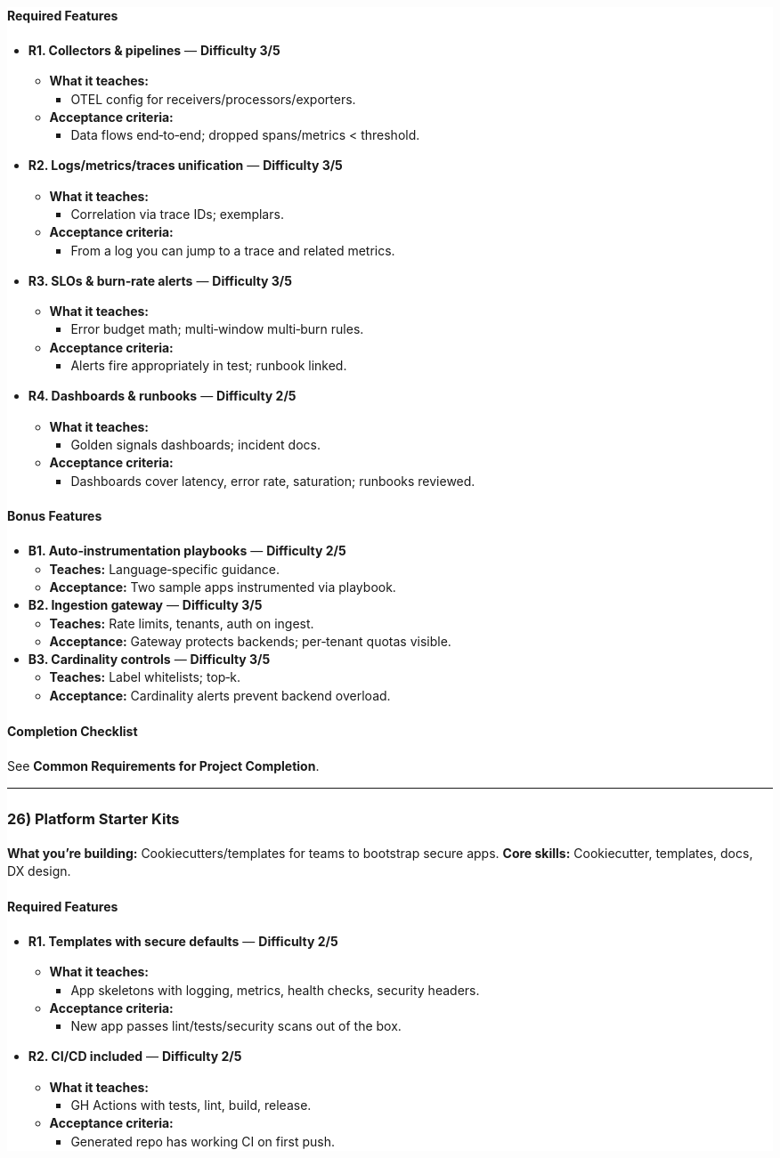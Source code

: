 #### Required Features
- **R1. Collectors & pipelines** — **Difficulty 3/5**
  - **What it teaches:**
    - OTEL config for receivers/processors/exporters.
  - **Acceptance criteria:**
    - Data flows end‑to‑end; dropped spans/metrics < threshold.

- **R2. Logs/metrics/traces unification** — **Difficulty 3/5**
  - **What it teaches:**
    - Correlation via trace IDs; exemplars.
  - **Acceptance criteria:**
    - From a log you can jump to a trace and related metrics.

- **R3. SLOs & burn‑rate alerts** — **Difficulty 3/5**
  - **What it teaches:**
    - Error budget math; multi‑window multi‑burn rules.
  - **Acceptance criteria:**
    - Alerts fire appropriately in test; runbook linked.

- **R4. Dashboards & runbooks** — **Difficulty 2/5**
  - **What it teaches:**
    - Golden signals dashboards; incident docs.
  - **Acceptance criteria:**
    - Dashboards cover latency, error rate, saturation; runbooks reviewed.

#### Bonus Features
- **B1. Auto‑instrumentation playbooks** — **Difficulty 2/5**
  - **Teaches:** Language‑specific guidance.
  - **Acceptance:** Two sample apps instrumented via playbook.
- **B2. Ingestion gateway** — **Difficulty 3/5**
  - **Teaches:** Rate limits, tenants, auth on ingest.
  - **Acceptance:** Gateway protects backends; per‑tenant quotas visible.
- **B3. Cardinality controls** — **Difficulty 3/5**
  - **Teaches:** Label whitelists; top‑k.
  - **Acceptance:** Cardinality alerts prevent backend overload.

#### Completion Checklist
See **Common Requirements for Project Completion**.

---

### 26) Platform Starter Kits
**What you’re building:** Cookiecutters/templates for teams to bootstrap secure apps.
**Core skills:** Cookiecutter, templates, docs, DX design.

#### Required Features
- **R1. Templates with secure defaults** — **Difficulty 2/5**
  - **What it teaches:**
    - App skeletons with logging, metrics, health checks, security headers.
  - **Acceptance criteria:**
    - New app passes lint/tests/security scans out of the box.

- **R2. CI/CD included** — **Difficulty 2/5**
  - **What it teaches:**
    - GH Actions with tests, lint, build, release.
  - **Acceptance criteria:**
    - Generated repo has working CI on first push.
